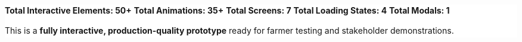 
**Total Interactive Elements: 50+**
**Total Animations: 35+**
**Total Screens: 7**
**Total Loading States: 4**
**Total Modals: 1**

This is a **fully interactive, production-quality prototype** ready for farmer testing and stakeholder demonstrations.
